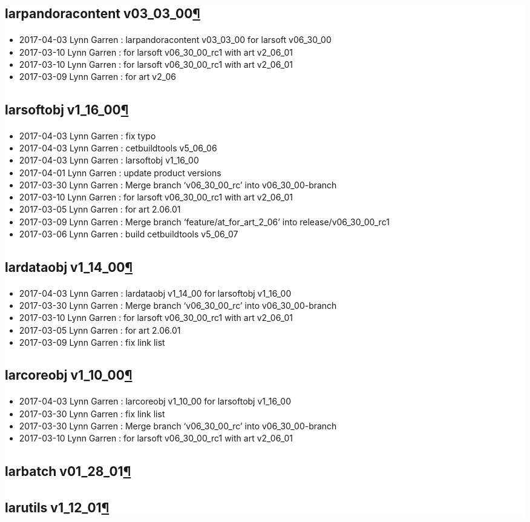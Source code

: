 
larpandoracontent v03\_03\_00[¶](#larpandoracontent-v03_03_00)
--------------------------------------------------------------

-   2017-04-03 Lynn Garren : larpandoracontent v03\_03\_00 for larsoft v06\_30\_00
-   2017-03-10 Lynn Garren : for larsoft v06\_30\_00\_rc1 with art v2\_06\_01
-   2017-03-10 Lynn Garren : for larsoft v06\_30\_00\_rc1 with art v2\_06\_01
-   2017-03-09 Lynn Garren : for art v2\_06


larsoftobj v1\_16\_00[¶](#larsoftobj-v1_16_00)
----------------------------------------------

-   2017-04-03 Lynn Garren : fix typo
-   2017-04-03 Lynn Garren : cetbuildtools v5\_06\_06
-   2017-04-03 Lynn Garren : larsoftobj v1\_16\_00
-   2017-04-01 Lynn Garren : update product versions
-   2017-03-30 Lynn Garren : Merge branch ‘v06\_30\_00\_rc’ into v06\_30\_00-branch
-   2017-03-10 Lynn Garren : for larsoft v06\_30\_00\_rc1 with art v2\_06\_01
-   2017-03-05 Lynn Garren : for art 2.06.01
-   2017-03-09 Lynn Garren : Merge branch ‘feature/at\_for\_art\_2\_06’ into release/v06\_30\_00\_rc1
-   2017-03-06 Lynn Garren : build cetbuildtools v5\_06\_07


lardataobj v1\_14\_00[¶](#lardataobj-v1_14_00)
----------------------------------------------

-   2017-04-03 Lynn Garren : lardataobj v1\_14\_00 for larsoftobj v1\_16\_00
-   2017-03-30 Lynn Garren : Merge branch ‘v06\_30\_00\_rc’ into v06\_30\_00-branch
-   2017-03-10 Lynn Garren : for larsoft v06\_30\_00\_rc1 with art v2\_06\_01
-   2017-03-05 Lynn Garren : for art 2.06.01
-   2017-03-09 Lynn Garren : fix link list


larcoreobj v1\_10\_00[¶](#larcoreobj-v1_10_00)
----------------------------------------------

-   2017-04-03 Lynn Garren : larcoreobj v1\_10\_00 for larsoftobj v1\_16\_00
-   2017-03-30 Lynn Garren : fix link list
-   2017-03-30 Lynn Garren : Merge branch ‘v06\_30\_00\_rc’ into v06\_30\_00-branch
-   2017-03-10 Lynn Garren : for larsoft v06\_30\_00\_rc1 with art v2\_06\_01


larbatch v01\_28\_01[¶](#larbatch-v01_28_01)
--------------------------------------------


larutils v1\_12\_01[¶](#larutils-v1_12_01)
------------------------------------------
